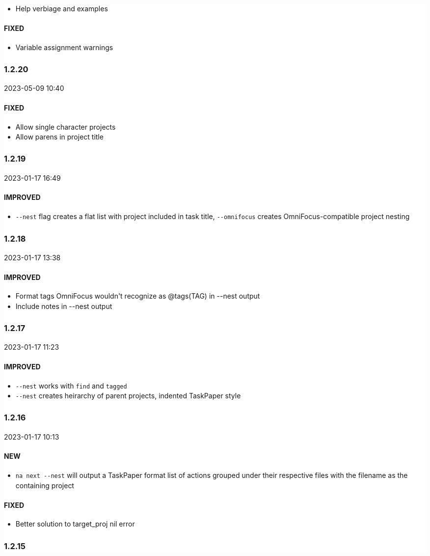 - Help verbiage and examples

#### FIXED

- Variable assignment warnings

### 1.2.20

2023-05-09 10:40

#### FIXED

- Allow single character projects
- Allow parens in project title

### 1.2.19

2023-01-17 16:49

#### IMPROVED

- `--nest` flag creates a flat list with project included in task title, `--omnifocus` creates OmniFocus-compatible project nesting

### 1.2.18

2023-01-17 13:38

#### IMPROVED

- Format tags OmniFocus wouldn't recognize as @tags(TAG) in --nest output
- Include notes in --nest output

### 1.2.17

2023-01-17 11:23

#### IMPROVED

- `--nest` works with `find` and `tagged`
- `--nest` creates heirarchy of parent projects, indented TaskPaper style

### 1.2.16

2023-01-17 10:13

#### NEW

- `na next --nest` will output a TaskPaper format list of actions grouped under their respective files with the filename as the containing project

#### FIXED

- Better solution to target_proj nil error

### 1.2.15
